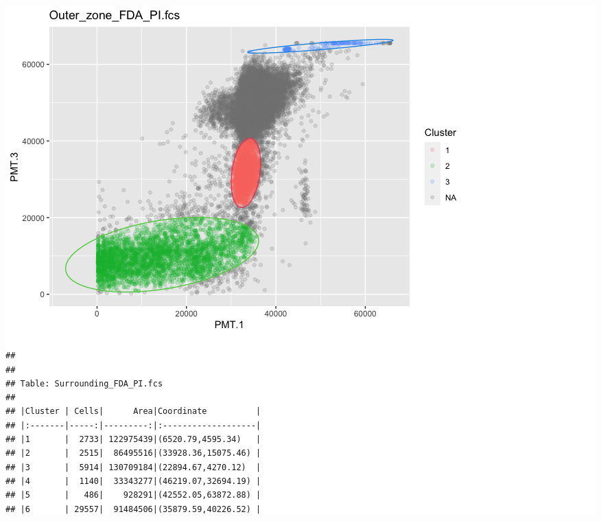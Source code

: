 ![](02b-flowEMMI-on-FDA_PI-from-Z-project_files/figure-gfm/plot-maha-3.png)

    ## 
    ## 
    ## Table: Surrounding_FDA_PI.fcs
    ## 
    ## |Cluster | Cells|      Area|Coordinate          |
    ## |:-------|-----:|---------:|:-------------------|
    ## |1       |  2733| 122975439|(6520.79,4595.34)   |
    ## |2       |  2515|  86495516|(33928.36,15075.46) |
    ## |3       |  5914| 130709184|(22894.67,4270.12)  |
    ## |4       |  1140|  33343277|(46219.07,32694.19) |
    ## |5       |   486|    928291|(42552.05,63872.88) |
    ## |6       | 29557|  91484506|(35879.59,40226.52) |
